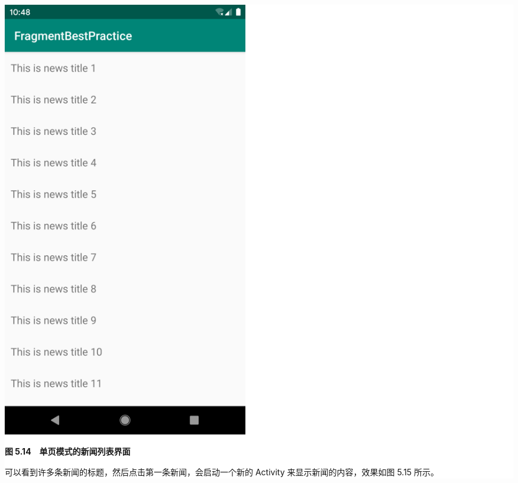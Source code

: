 ![{%}](assets/174-20240119220812-o1drr2c.png)

**图 5.14　单页模式的新闻列表界面**

可以看到许多条新闻的标题，然后点击第一条新闻，会启动一个新的 Activity 来显示新闻的内容，效果如图 5.15 所示。
